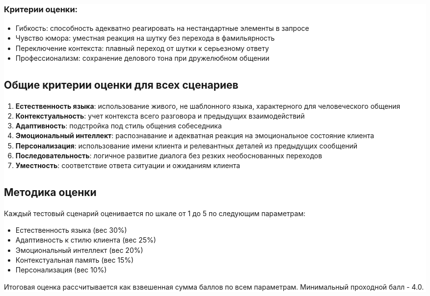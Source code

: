 ### Критерии оценки:
- Гибкость: способность адекватно реагировать на нестандартные элементы в запросе
- Чувство юмора: уместная реакция на шутку без перехода в фамильярность
- Переключение контекста: плавный переход от шутки к серьезному ответу
- Профессионализм: сохранение делового тона при дружелюбном общении

## Общие критерии оценки для всех сценариев

1. **Естественность языка**: использование живого, не шаблонного языка, характерного для человеческого общения
2. **Контекстуальность**: учет контекста всего разговора и предыдущих взаимодействий
3. **Адаптивность**: подстройка под стиль общения собеседника
4. **Эмоциональный интеллект**: распознавание и адекватная реакция на эмоциональное состояние клиента
5. **Персонализация**: использование имени клиента и релевантных деталей из предыдущих сообщений
6. **Последовательность**: логичное развитие диалога без резких необоснованных переходов
7. **Уместность**: соответствие ответа ситуации и ожиданиям клиента

## Методика оценки

Каждый тестовый сценарий оценивается по шкале от 1 до 5 по следующим параметрам:
- Естественность языка (вес 30%)
- Адаптивность к стилю клиента (вес 25%)
- Эмоциональный интеллект (вес 20%)
- Контекстуальная память (вес 15%)
- Персонализация (вес 10%)

Итоговая оценка рассчитывается как взвешенная сумма баллов по всем параметрам. Минимальный проходной балл - 4.0. 
